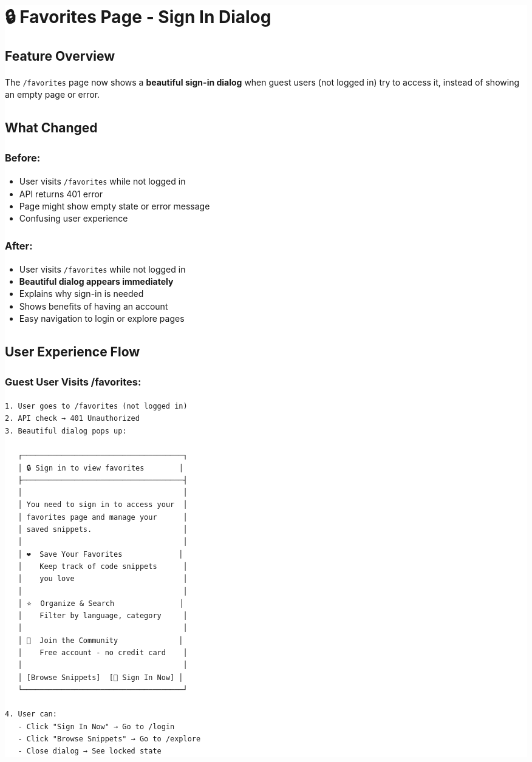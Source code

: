 # 🔒 Favorites Page - Sign In Dialog

## Feature Overview

The `/favorites` page now shows a **beautiful sign-in dialog** when guest users (not logged in) try to access it, instead of showing an empty page or error.

## What Changed

### Before:
- User visits `/favorites` while not logged in
- API returns 401 error
- Page might show empty state or error message
- Confusing user experience

### After:
- User visits `/favorites` while not logged in
- **Beautiful dialog appears immediately**
- Explains why sign-in is needed
- Shows benefits of having an account
- Easy navigation to login or explore pages

## User Experience Flow

### Guest User Visits /favorites:

```
1. User goes to /favorites (not logged in)
2. API check → 401 Unauthorized
3. Beautiful dialog pops up:

   ┌─────────────────────────────────────┐
   │ 🔒 Sign in to view favorites        │
   ├─────────────────────────────────────┤
   │                                     │
   │ You need to sign in to access your  │
   │ favorites page and manage your      │
   │ saved snippets.                     │
   │                                     │
   │ ❤️  Save Your Favorites             │
   │    Keep track of code snippets      │
   │    you love                         │
   │                                     │
   │ ⭐  Organize & Search               │
   │    Filter by language, category     │
   │                                     │
   │ 👤  Join the Community              │
   │    Free account - no credit card    │
   │                                     │
   │ [Browse Snippets]  [🔑 Sign In Now] │
   └─────────────────────────────────────┘

4. User can:
   - Click "Sign In Now" → Go to /login
   - Click "Browse Snippets" → Go to /explore
   - Close dialog → See locked state
```
